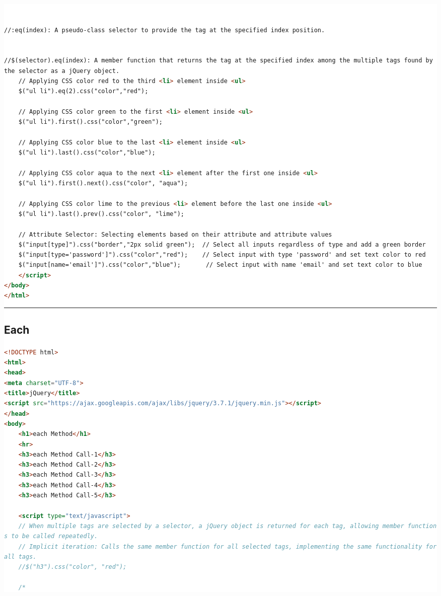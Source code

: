 ```html


//:eq(index): A pseudo-class selector to provide the tag at the specified index position.


//$(selector).eq(index): A member function that returns the tag at the specified index among the multiple tags found by the selector as a jQuery object.
	// Applying CSS color red to the third <li> element inside <ul>
	$("ul li").eq(2).css("color","red");

	// Applying CSS color green to the first <li> element inside <ul>
	$("ul li").first().css("color","green");

	// Applying CSS color blue to the last <li> element inside <ul>
	$("ul li").last().css("color","blue");
	
	// Applying CSS color aqua to the next <li> element after the first one inside <ul>
	$("ul li").first().next().css("color", "aqua");	

	// Applying CSS color lime to the previous <li> element before the last one inside <ul>
	$("ul li").last().prev().css("color", "lime");	

	// Attribute Selector: Selecting elements based on their attribute and attribute values
	$("input[type]").css("border","2px solid green");  // Select all inputs regardless of type and add a green border
	$("input[type='password']").css("color","red");    // Select input with type 'password' and set text color to red
	$("input[name='email']").css("color","blue");       // Select input with name 'email' and set text color to blue
	</script>
</body>
</html>
```

---
## Each 
```html
<!DOCTYPE html>
<html>
<head>
<meta charset="UTF-8">
<title>jQuery</title>
<script src="https://ajax.googleapis.com/ajax/libs/jquery/3.7.1/jquery.min.js"></script>
</head>
<body>
	<h1>each Method</h1>
	<hr>
	<h3>each Method Call-1</h3>
	<h3>each Method Call-2</h3>
	<h3>each Method Call-3</h3>
	<h3>each Method Call-4</h3>
	<h3>each Method Call-5</h3>
	
	<script type="text/javascript">
	// When multiple tags are selected by a selector, a jQuery object is returned for each tag, allowing member functions to be called repeatedly.
	// Implicit iteration: Calls the same member function for all selected tags, implementing the same functionality for all tags.
	//$("h3").css("color", "red");
	
	/*
```